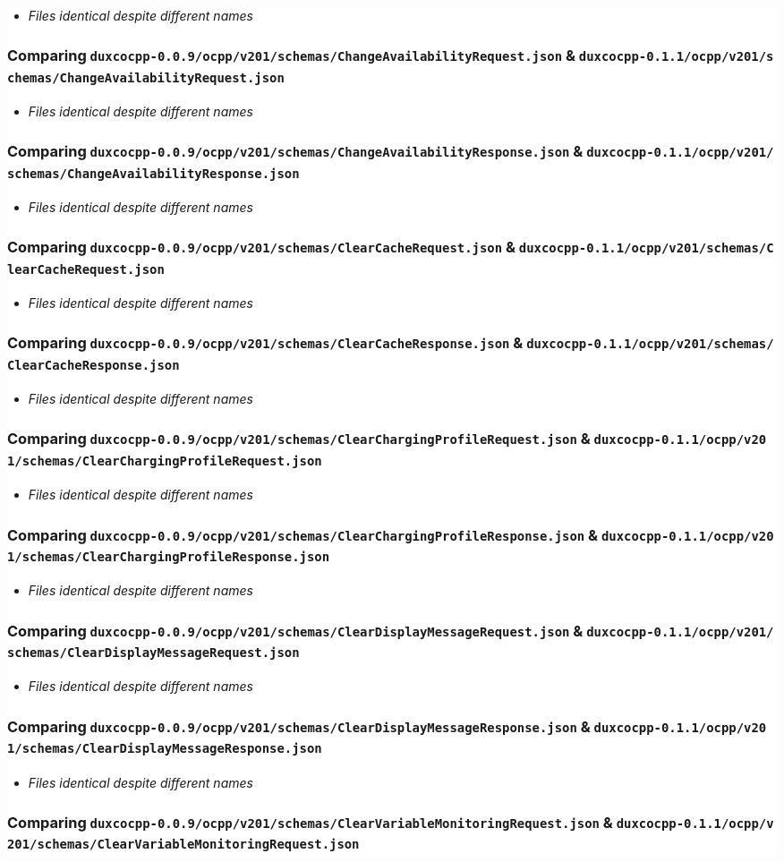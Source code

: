  * *Files identical despite different names*

### Comparing `duxcocpp-0.0.9/ocpp/v201/schemas/ChangeAvailabilityRequest.json` & `duxcocpp-0.1.1/ocpp/v201/schemas/ChangeAvailabilityRequest.json`

 * *Files identical despite different names*

### Comparing `duxcocpp-0.0.9/ocpp/v201/schemas/ChangeAvailabilityResponse.json` & `duxcocpp-0.1.1/ocpp/v201/schemas/ChangeAvailabilityResponse.json`

 * *Files identical despite different names*

### Comparing `duxcocpp-0.0.9/ocpp/v201/schemas/ClearCacheRequest.json` & `duxcocpp-0.1.1/ocpp/v201/schemas/ClearCacheRequest.json`

 * *Files identical despite different names*

### Comparing `duxcocpp-0.0.9/ocpp/v201/schemas/ClearCacheResponse.json` & `duxcocpp-0.1.1/ocpp/v201/schemas/ClearCacheResponse.json`

 * *Files identical despite different names*

### Comparing `duxcocpp-0.0.9/ocpp/v201/schemas/ClearChargingProfileRequest.json` & `duxcocpp-0.1.1/ocpp/v201/schemas/ClearChargingProfileRequest.json`

 * *Files identical despite different names*

### Comparing `duxcocpp-0.0.9/ocpp/v201/schemas/ClearChargingProfileResponse.json` & `duxcocpp-0.1.1/ocpp/v201/schemas/ClearChargingProfileResponse.json`

 * *Files identical despite different names*

### Comparing `duxcocpp-0.0.9/ocpp/v201/schemas/ClearDisplayMessageRequest.json` & `duxcocpp-0.1.1/ocpp/v201/schemas/ClearDisplayMessageRequest.json`

 * *Files identical despite different names*

### Comparing `duxcocpp-0.0.9/ocpp/v201/schemas/ClearDisplayMessageResponse.json` & `duxcocpp-0.1.1/ocpp/v201/schemas/ClearDisplayMessageResponse.json`

 * *Files identical despite different names*

### Comparing `duxcocpp-0.0.9/ocpp/v201/schemas/ClearVariableMonitoringRequest.json` & `duxcocpp-0.1.1/ocpp/v201/schemas/ClearVariableMonitoringRequest.json`
